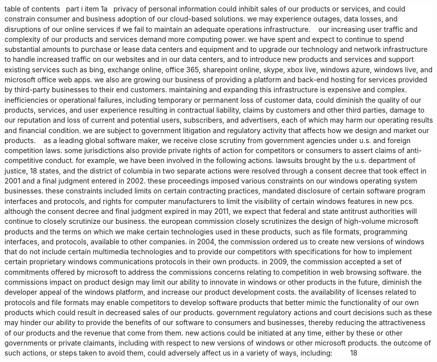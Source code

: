  table of contents    part i  item 1a     privacy of personal information could inhibit sales of our products or services, and could constrain consumer and business adoption of our cloud-based solutions.  we may experience outages, data losses, and disruptions of our online services if we fail to maintain an adequate operations infrastructure.    our increasing user traffic and complexity of our products and services demand more computing power. we have spent and expect to continue to spend substantial amounts to purchase or lease data centers and equipment and to upgrade our technology and network infrastructure to handle increased traffic on our websites and in our data centers, and to introduce new products and services and support existing services such as bing, exchange online, office 365, sharepoint online, skype, xbox live, windows azure, windows live, and microsoft office web apps. we also are growing our business of providing a platform and back-end hosting for services provided by third-party businesses to their end customers. maintaining and expanding this infrastructure is expensive and complex. inefficiencies or operational failures, including temporary or permanent loss of customer data, could diminish the quality of our products, services, and user experience resulting in contractual liability, claims by customers and other third parties, damage to our reputation and loss of current and potential users, subscribers, and advertisers, each of which may harm our operating results and financial condition.  we are subject to government litigation and regulatory activity that affects how we design and market our products.    as a leading global software maker, we receive close scrutiny from government agencies under u.s. and foreign competition laws. some jurisdictions also provide private rights of action for competitors or consumers to assert claims of anti-competitive conduct. for example, we have been involved in the following actions.  lawsuits brought by the u.s. department of justice, 18 states, and the district of columbia in two separate actions were resolved through a consent decree that took effect in 2001 and a final judgment entered in 2002. these proceedings imposed various constraints on our windows operating system businesses. these constraints included limits on certain contracting practices, mandated disclosure of certain software program interfaces and protocols, and rights for computer manufacturers to limit the visibility of certain windows features in new pcs. although the consent decree and final judgment expired in may 2011, we expect that federal and state antitrust authorities will continue to closely scrutinize our business.  the european commission closely scrutinizes the design of high-volume microsoft products and the terms on which we make certain technologies used in these products, such as file formats, programming interfaces, and protocols, available to other companies. in 2004, the commission ordered us to create new versions of windows that do not include certain multimedia technologies and to provide our competitors with specifications for how to implement certain proprietary windows communications protocols in their own products. in 2009, the commission accepted a set of commitments offered by microsoft to address the commissions concerns relating to competition in web browsing software. the commissions impact on product design may limit our ability to innovate in windows or other products in the future, diminish the developer appeal of the windows platform, and increase our product development costs. the availability of licenses related to protocols and file formats may enable competitors to develop software products that better mimic the functionality of our own products which could result in decreased sales of our products.  government regulatory actions and court decisions such as these may hinder our ability to provide the benefits of our software to consumers and businesses, thereby reducing the attractiveness of our products and the revenue that come from them. new actions could be initiated at any time, either by these or other governments or private claimants, including with respect to new versions of windows or other microsoft products. the outcome of such actions, or steps taken to avoid them, could adversely affect us in a variety of ways, including:          18 



